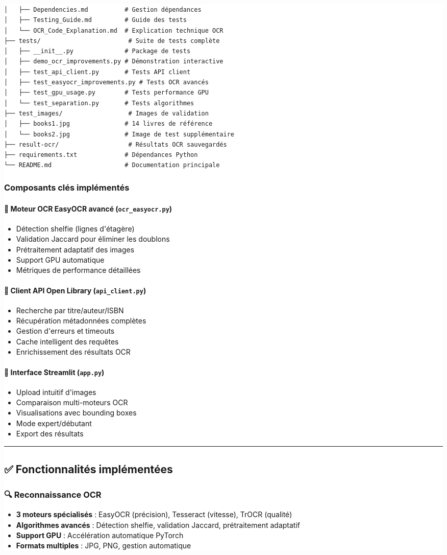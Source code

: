 ```
│   ├── Dependencies.md          # Gestion dépendances
│   ├── Testing_Guide.md         # Guide des tests
│   └── OCR_Code_Explanation.md  # Explication technique OCR
├── tests/                        # Suite de tests complète
│   ├── __init__.py              # Package de tests
│   ├── demo_ocr_improvements.py # Démonstration interactive
│   ├── test_api_client.py       # Tests API client
│   ├── test_easyocr_improvements.py # Tests OCR avancés
│   ├── test_gpu_usage.py        # Tests performance GPU
│   └── test_separation.py       # Tests algorithmes
├── test_images/                  # Images de validation
│   ├── books1.jpg               # 14 livres de référence
│   └── books2.jpg               # Image de test supplémentaire
├── result-ocr/                   # Résultats OCR sauvegardés
├── requirements.txt             # Dépendances Python
└── README.md                    # Documentation principale
```

### **Composants clés implémentés**

#### **🔧 Moteur OCR EasyOCR avancé** (`ocr_easyocr.py`)
- Détection shelfie (lignes d'étagère)
- Validation Jaccard pour éliminer les doublons
- Prétraitement adaptatif des images
- Support GPU automatique
- Métriques de performance détaillées

#### **🔗 Client API Open Library** (`api_client.py`)
- Recherche par titre/auteur/ISBN
- Récupération métadonnées complètes
- Gestion d'erreurs et timeouts
- Cache intelligent des requêtes
- Enrichissement des résultats OCR

#### **🎨 Interface Streamlit** (`app.py`)
- Upload intuitif d'images
- Comparaison multi-moteurs OCR
- Visualisations avec bounding boxes
- Mode expert/débutant
- Export des résultats

---

## ✅ **Fonctionnalités implémentées**

### **🔍 Reconnaissance OCR**
- **3 moteurs spécialisés** : EasyOCR (précision), Tesseract (vitesse), TrOCR (qualité)
- **Algorithmes avancés** : Détection shelfie, validation Jaccard, prétraitement adaptatif
- **Support GPU** : Accélération automatique PyTorch
- **Formats multiples** : JPG, PNG, gestion automatique

